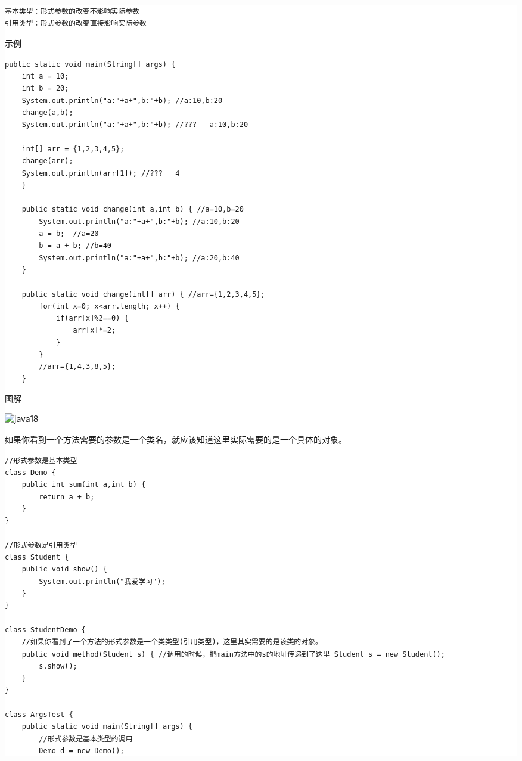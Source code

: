 	基本类型：形式参数的改变不影响实际参数
	引用类型：形式参数的改变直接影响实际参数

示例
```
public static void main(String[] args) {
	int a = 10;
	int b = 20;
	System.out.println("a:"+a+",b:"+b); //a:10,b:20
	change(a,b);
	System.out.println("a:"+a+",b:"+b); //???	a:10,b:20

	int[] arr = {1,2,3,4,5};
	change(arr);
	System.out.println(arr[1]); //???	4
	}

	public static void change(int a,int b) { //a=10,b=20
		System.out.println("a:"+a+",b:"+b); //a:10,b:20
		a = b;	//a=20
		b = a + b; //b=40
		System.out.println("a:"+a+",b:"+b); //a:20,b:40
	}

	public static void change(int[] arr) { //arr={1,2,3,4,5};
		for(int x=0; x<arr.length; x++) {
			if(arr[x]%2==0) {
				arr[x]*=2;
			}
		}
		//arr={1,4,3,8,5};
	}
```
图解

![java18](https://s1.ax1x.com/2020/07/02/NHOz7T.png)

如果你看到一个方法需要的参数是一个类名，就应该知道这里实际需要的是一个具体的对象。

```
//形式参数是基本类型
class Demo {
	public int sum(int a,int b) {
		return a + b;
	}
}

//形式参数是引用类型
class Student {
	public void show() {
		System.out.println("我爱学习");
	}
}

class StudentDemo {
	//如果你看到了一个方法的形式参数是一个类类型(引用类型)，这里其实需要的是该类的对象。
	public void method(Student s) { //调用的时候，把main方法中的s的地址传递到了这里 Student s = new Student();
		s.show();
	}
}

class ArgsTest {
	public static void main(String[] args) {
		//形式参数是基本类型的调用
		Demo d = new Demo();
```